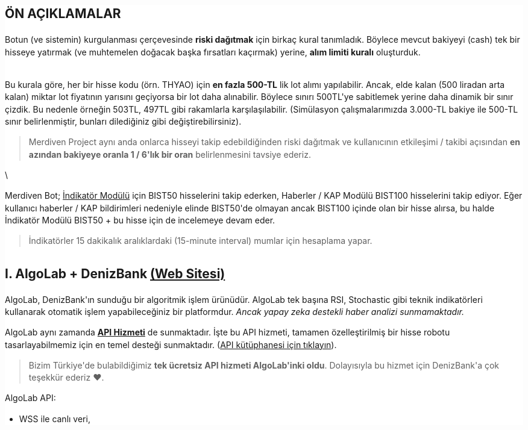   

## ÖN AÇIKLAMALAR

  

Botun (ve sistemin) kurgulanması çerçevesinde **riski dağıtmak** için birkaç kural tanımladık. Böylece mevcut bakiyeyi (cash) tek bir hisseye yatırmak (ve muhtemelen doğacak başka fırsatları kaçırmak) yerine, **alım limiti kuralı** oluşturduk.

  

\
Bu kurala göre, her bir hisse kodu (örn. THYAO) için **en fazla 500-TL** lik lot alımı yapılabilir. Ancak, elde kalan (500 liradan arta kalan) miktar lot fiyatının yarısını geçiyorsa bir lot daha alınabilir. Böylece sınırı 500TL'ye sabitlemek yerine daha dinamik bir sınır çizdik. Bu nedenle örneğin 503TL, 497TL gibi rakamlarla karşılaşılabilir. (Simülasyon çalışmalarımızda 3.000-TL bakiye ile 500-TL sınır belirlenmiştir, bunları dilediğiniz gibi değiştirebilirsiniz).

> Merdiven Project aynı anda onlarca hisseyi takip edebildiğinden riski dağıtmak ve kullanıcının etkileşimi / takibi açısından **en azından bakiyeye oranla 1 / 6'lık bir oran** belirlenmesini tavsiye ederiz.

\

Merdiven Bot; [İndikatör Modülü](#ii-i̇ndikatörler) için BIST50 hisselerini takip ederken, Haberler / KAP Modülü BIST100 hisselerini takip ediyor. Eğer kullanıcı haberler / KAP bildirimleri nedeniyle elinde BIST50'de olmayan ancak BIST100 içinde olan bir hisse alırsa, bu halde İndikatör Modülü BIST50 + bu hisse için de incelemeye devam eder.

> İndikatörler 15 dakikalık aralıklardaki (15-minute interval) mumlar için hesaplama yapar.

  
  

## I. AlgoLab + DenizBank [(Web Sitesi)](https://www.algolab.com.tr/Anasayfa)

AlgoLab, DenizBank'ın sunduğu bir algoritmik işlem ürünüdür. AlgoLab tek başına RSI, Stochastic gibi teknik indikatörleri kullanarak otomatik işlem yapabileceğiniz bir platformdur. *Ancak yapay zeka destekli haber analizi sunmamaktadır.*

  
  

AlgoLab aynı zamanda **[API Hizmeti](https://www.algolab.com.tr/ApiService)** de sunmaktadır. İşte bu API hizmeti, tamamen özelleştirilmiş bir hisse robotu tasarlayabilmemiz için en temel desteği sunmaktadır. ([API kütüphanesi için tıklayın](https://www.algolab.com.tr/Api/)).

  

> Bizim Türkiye'de bulabildiğimiz **tek ücretsiz API hizmeti AlgoLab'inki oldu**. Dolayısıyla bu hizmet için DenizBank'a çok teşekkür ederiz ❤️.

  
  

AlgoLab API:

  

- WSS ile canlı veri,
